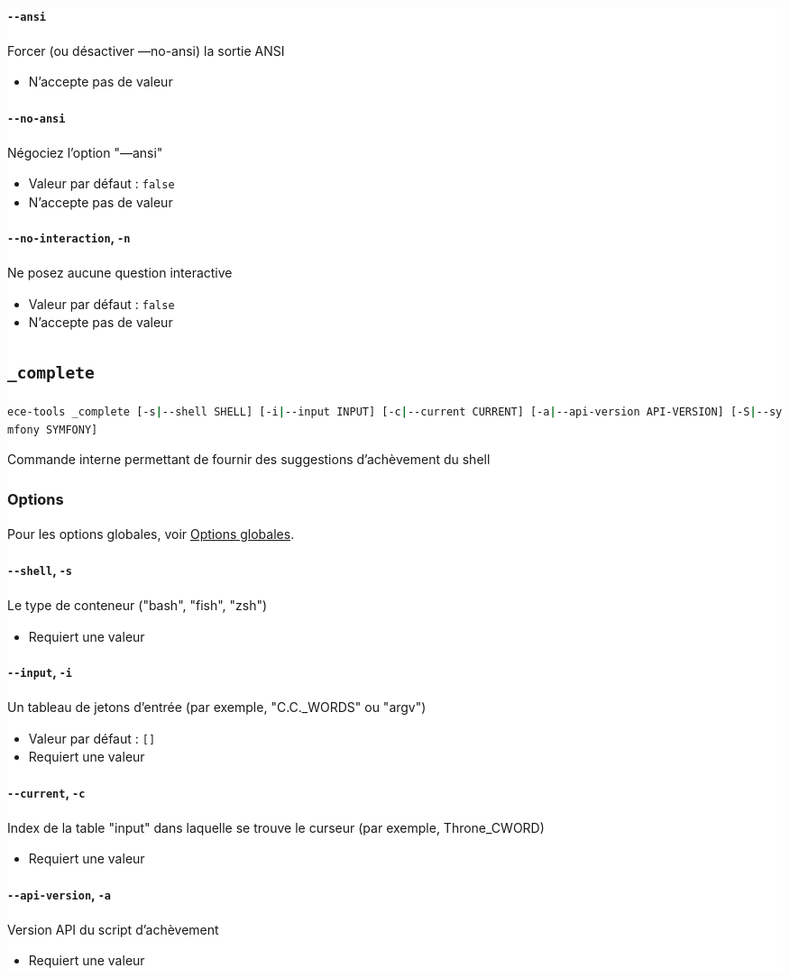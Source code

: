 #### `--ansi`

Forcer (ou désactiver —no-ansi) la sortie ANSI

- N’accepte pas de valeur

#### `--no-ansi`

Négociez l’option &quot;—ansi&quot;

- Valeur par défaut : `false`
- N’accepte pas de valeur

#### `--no-interaction`, `-n`

Ne posez aucune question interactive

- Valeur par défaut : `false`
- N’accepte pas de valeur


## `_complete`

```bash
ece-tools _complete [-s|--shell SHELL] [-i|--input INPUT] [-c|--current CURRENT] [-a|--api-version API-VERSION] [-S|--symfony SYMFONY]
```

Commande interne permettant de fournir des suggestions d’achèvement du shell

### Options

Pour les options globales, voir [Options globales](#global-options).

#### `--shell`, `-s`

Le type de conteneur (&quot;bash&quot;, &quot;fish&quot;, &quot;zsh&quot;)

- Requiert une valeur

#### `--input`, `-i`

Un tableau de jetons d’entrée (par exemple, &quot;C.C._WORDS&quot; ou &quot;argv&quot;)

- Valeur par défaut : `[]`
- Requiert une valeur

#### `--current`, `-c`

Index de la table &quot;input&quot; dans laquelle se trouve le curseur (par exemple, Throne_CWORD)

- Requiert une valeur

#### `--api-version`, `-a`

Version API du script d’achèvement

- Requiert une valeur
